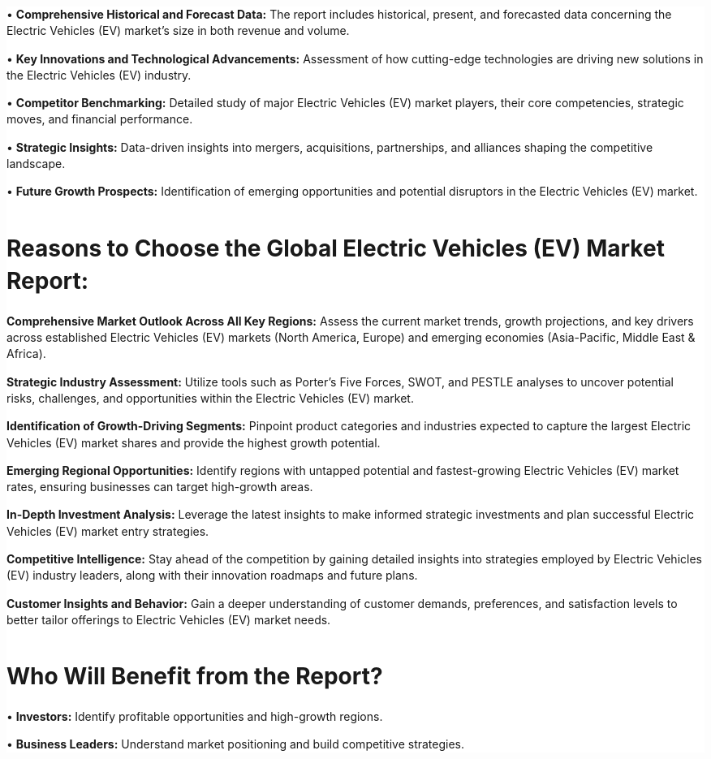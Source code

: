 • <strong>Comprehensive Historical and Forecast Data:</strong> The report includes historical, present, and forecasted data concerning the Electric Vehicles (EV) market’s size in both revenue and volume.

• <strong>Key Innovations and Technological Advancements:</strong> Assessment of how cutting-edge technologies are driving new solutions in the Electric Vehicles (EV) industry.

• <strong>Competitor Benchmarking:</strong> Detailed study of major Electric Vehicles (EV) market players, their core competencies, strategic moves, and financial performance.

• <strong>Strategic Insights:</strong> Data-driven insights into mergers, acquisitions, partnerships, and alliances shaping the competitive landscape.

• <strong>Future Growth Prospects:</strong> Identification of emerging opportunities and potential disruptors in the Electric Vehicles (EV) market.

# <strong>Reasons to Choose the Global Electric Vehicles (EV) Market Report:</strong>

<strong>Comprehensive Market Outlook Across All Key Regions:</strong>
Assess the current market trends, growth projections, and key drivers across established Electric Vehicles (EV) markets (North America, Europe) and emerging economies (Asia-Pacific, Middle East & Africa).

<strong>Strategic Industry Assessment:</strong>
Utilize tools such as Porter’s Five Forces, SWOT, and PESTLE analyses to uncover potential risks, challenges, and opportunities within the Electric Vehicles (EV) market.

<strong>Identification of Growth-Driving Segments:</strong>
Pinpoint product categories and industries expected to capture the largest Electric Vehicles (EV) market shares and provide the highest growth potential.

<strong>Emerging Regional Opportunities:</strong>
Identify regions with untapped potential and fastest-growing Electric Vehicles (EV) market rates, ensuring businesses can target high-growth areas.

<strong>In-Depth Investment Analysis:</strong>
Leverage the latest insights to make informed strategic investments and plan successful Electric Vehicles (EV) market entry strategies.

<strong>Competitive Intelligence:</strong>
Stay ahead of the competition by gaining detailed insights into strategies employed by Electric Vehicles (EV) industry leaders, along with their innovation roadmaps and future plans.

<strong>Customer Insights and Behavior:</strong>
Gain a deeper understanding of customer demands, preferences, and satisfaction levels to better tailor offerings to Electric Vehicles (EV) market needs.

# <strong>Who Will Benefit from the Report?</strong>

• <strong>Investors:</strong> Identify profitable opportunities and high-growth regions.

• <strong>Business Leaders:</strong> Understand market positioning and build competitive strategies.
